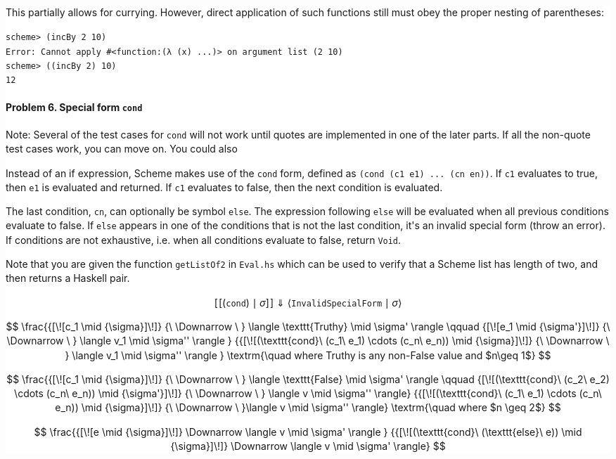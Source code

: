 This partially allows for currying. However, direct application of such
functions still must obey the proper nesting of parentheses:

``` {.scheme}
scheme> (incBy 2 10)
Error: Cannot apply #<function:(λ (x) ...)> on argument list (2 10)
scheme> ((incBy 2) 10)
12
```

#### Problem 6. Special form `cond`

Note: Several of the test cases for `cond` will not work until quotes are
implemented in one of the later parts. If all the non-quote test cases work, you
can move on. You could also 

Instead of an if expression, Scheme makes use of the `cond` form, defined as
`(cond (c1 e1) ... (cn en))`. If `c1` evaluates to true, then `e1` is evaluated
and returned. If `c1` evaluates to false, then the next condition is evaluated.

The last condition, `cn`, can optionally be symbol `else`. The expression
following `else` will be evaluated when all previous conditions evaluate to
false. If `else` appears in one of the conditions that is not the last
condition, it's an invalid special form (throw an error). If conditions are not
exhaustive, i.e. when all conditions evaluate to false, return `Void`.

Note that you are given the function `getListOf2` in `Eval.hs` which can be used
to verify that a Scheme list has length of two, and then returns a Haskell pair.



$$
    {[\![(\texttt{cond}) \mid {\sigma}]\!]} {\ \Downarrow \ } \langle \texttt{InvalidSpecialForm} \mid \sigma \rangle
$$

$$
    \frac{{[\![c_1 \mid {\sigma}]\!]} {\ \Downarrow \ } \langle \texttt{Truthy} \mid \sigma' \rangle   \qquad {[\![e_1 \mid {\sigma'}]\!]} {\ \Downarrow \ } \langle v_1 \mid \sigma'' \rangle }
         {{[\![(\texttt{cond}\ (c_1\ e_1) \cdots (c_n\ e_n)) \mid {\sigma}]\!]} {\ \Downarrow \ } \langle v_1 \mid \sigma'' \rangle } \textrm{\quad where Truthy is any non-False value and $n\geq 1$}
$$

$$
    \frac{{[\![c_1 \mid {\sigma}]\!]} {\ \Downarrow \ } \langle \texttt{False} \mid \sigma' \rangle \qquad {[\![(\texttt{cond}\ (c_2\ e_2) \cdots (c_n\ e_n)) \mid {\sigma'}]\!]} {\ \Downarrow \ } \langle v \mid \sigma'' \rangle}
         {{[\![(\texttt{cond}\ (c_1\ e_1) \cdots (c_n\ e_n)) \mid {\sigma}]\!]} {\ \Downarrow \ }\langle v \mid \sigma'' \rangle} \textrm{\quad where $n \geq 2$}
$$

$$
    \frac{{[\![e \mid {\sigma}]\!]} \Downarrow  \langle v \mid \sigma' \rangle }
         {{[\![(\texttt{cond}\ (\texttt{else}\ e)) \mid {\sigma}]\!]} \Downarrow \langle v \mid \sigma' \rangle}
$$
